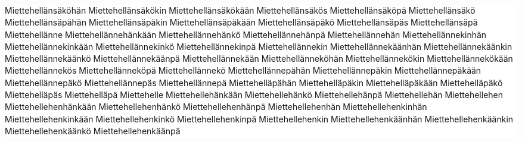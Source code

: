 Miettehellänsäköhän
Miettehellänsäkökin
Miettehellänsäkökään
Miettehellänsäkös
Miettehellänsäköpä
Miettehellänsäkö
Miettehellänsäpähän
Miettehellänsäpäkin
Miettehellänsäpäkään
Miettehellänsäpäkö
Miettehellänsäpäs
Miettehellänsäpä
Miettehellänne
Miettehellännehänkään
Miettehellännehänkö
Miettehellännehänpä
Miettehellännehän
Miettehellännekinhän
Miettehellännekinkään
Miettehellännekinkö
Miettehellännekinpä
Miettehellännekin
Miettehellännekäänhän
Miettehellännekäänkin
Miettehellännekäänkö
Miettehellännekäänpä
Miettehellännekään
Miettehellänneköhän
Miettehellännekökin
Miettehellännekökään
Miettehellännekös
Miettehellänneköpä
Miettehellännekö
Miettehellännepähän
Miettehellännepäkin
Miettehellännepäkään
Miettehellännepäkö
Miettehellännepäs
Miettehellännepä
Miettehelläpähän
Miettehelläpäkin
Miettehelläpäkään
Miettehelläpäkö
Miettehelläpäs
Miettehelläpä
Miettehelle
Miettehellehänkään
Miettehellehänkö
Miettehellehänpä
Miettehellehän
Miettehellehen
Miettehellehenhänkään
Miettehellehenhänkö
Miettehellehenhänpä
Miettehellehenhän
Miettehellehenkinhän
Miettehellehenkinkään
Miettehellehenkinkö
Miettehellehenkinpä
Miettehellehenkin
Miettehellehenkäänhän
Miettehellehenkäänkin
Miettehellehenkäänkö
Miettehellehenkäänpä